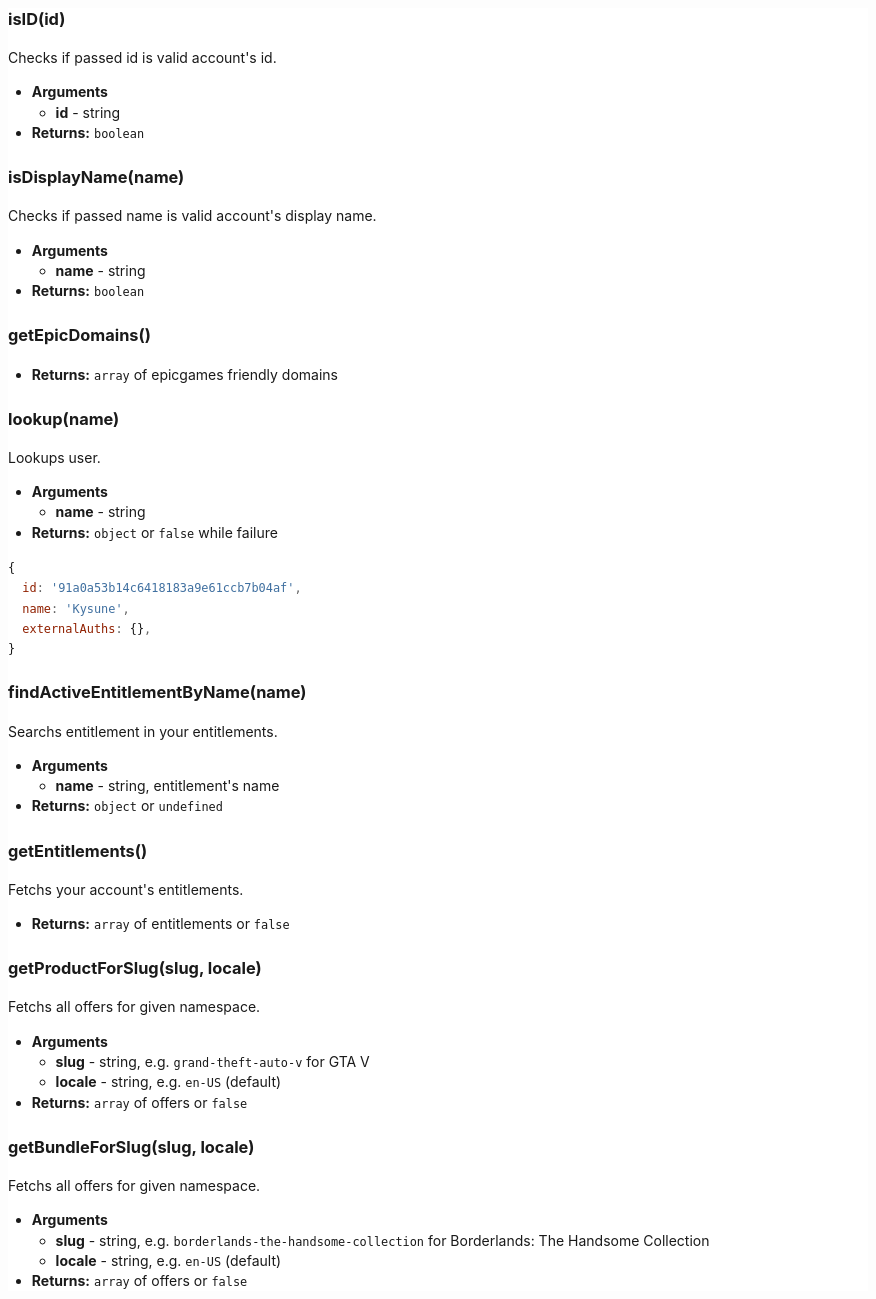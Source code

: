 ### isID(id)
Checks if passed id is valid account's id.
- **Arguments**
  - **id** - string
- **Returns:** `boolean`

### isDisplayName(name)
Checks if passed name is valid account's display name.
- **Arguments**
  - **name** - string
- **Returns:** `boolean`

### getEpicDomains()
- **Returns:** `array` of epicgames friendly domains

### lookup(name)
Lookups user.
- **Arguments**
  - **name** - string
- **Returns:** `object` or `false` while failure
```javascript
{
  id: '91a0a53b14c6418183a9e61ccb7b04af',
  name: 'Kysune',
  externalAuths: {},
}
```

### findActiveEntitlementByName(name)
Searchs entitlement in your entitlements.
- **Arguments**
  - **name** - string, entitlement's name
- **Returns:** `object` or `undefined`

### getEntitlements()
Fetchs your account's entitlements.
- **Returns:** `array` of entitlements or `false`

### getProductForSlug(slug, locale)
Fetchs all offers for given namespace.
- **Arguments**
  - **slug** - string, e.g. `grand-theft-auto-v` for GTA V
  - **locale** - string, e.g. `en-US` (default)
- **Returns:** `array` of offers or `false`

### getBundleForSlug(slug, locale)
Fetchs all offers for given namespace.
- **Arguments**
  - **slug** - string, e.g. `borderlands-the-handsome-collection` for Borderlands: The Handsome Collection
  - **locale** - string, e.g. `en-US` (default)
- **Returns:** `array` of offers or `false`
